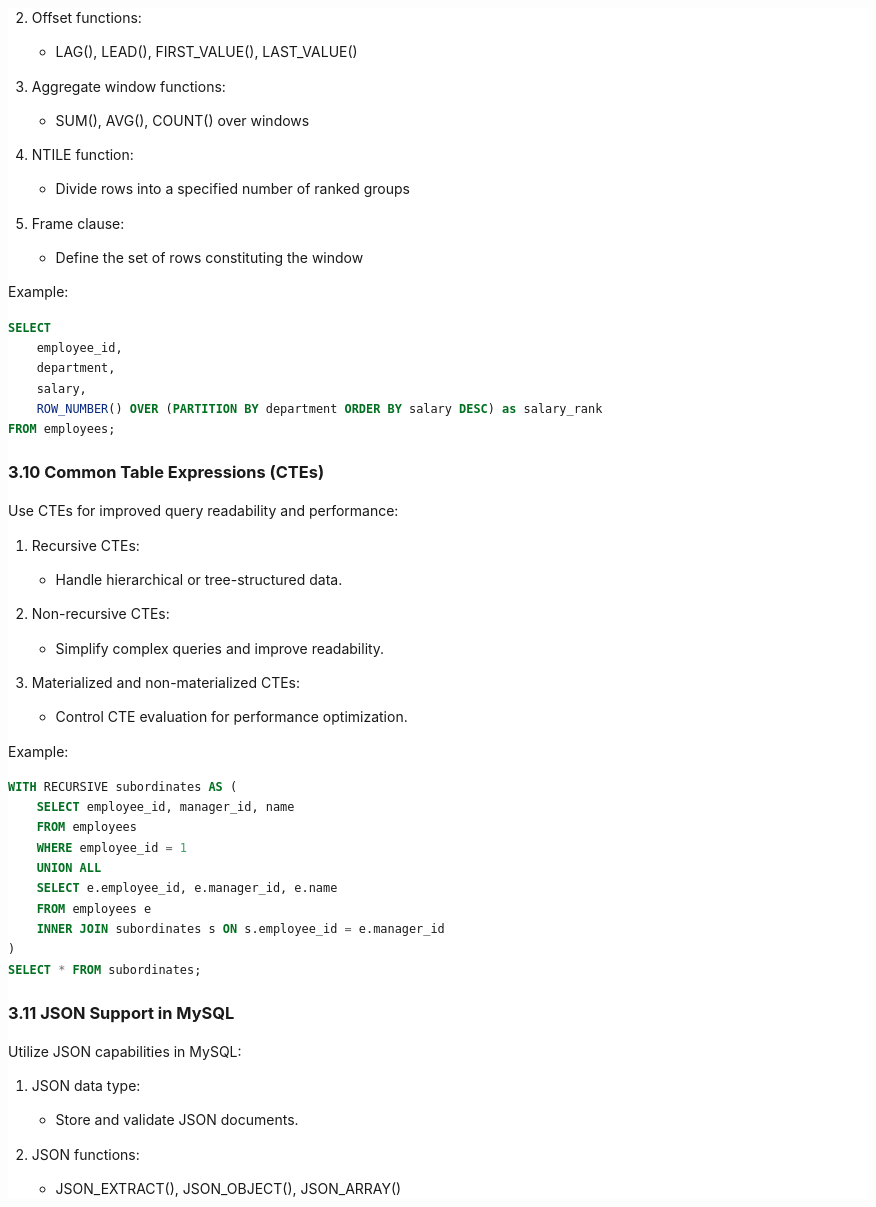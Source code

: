2. Offset functions:
   - LAG(), LEAD(), FIRST_VALUE(), LAST_VALUE()

3. Aggregate window functions:
   - SUM(), AVG(), COUNT() over windows

4. NTILE function:
   - Divide rows into a specified number of ranked groups

5. Frame clause:
   - Define the set of rows constituting the window

Example:
```sql
SELECT 
    employee_id,
    department,
    salary,
    ROW_NUMBER() OVER (PARTITION BY department ORDER BY salary DESC) as salary_rank
FROM employees;
```

### 3.10 Common Table Expressions (CTEs)

Use CTEs for improved query readability and performance:

1. Recursive CTEs:
   - Handle hierarchical or tree-structured data.

2. Non-recursive CTEs:
   - Simplify complex queries and improve readability.

3. Materialized and non-materialized CTEs:
   - Control CTE evaluation for performance optimization.

Example:
```sql
WITH RECURSIVE subordinates AS (
    SELECT employee_id, manager_id, name
    FROM employees
    WHERE employee_id = 1
    UNION ALL
    SELECT e.employee_id, e.manager_id, e.name
    FROM employees e
    INNER JOIN subordinates s ON s.employee_id = e.manager_id
)
SELECT * FROM subordinates;
```

### 3.11 JSON Support in MySQL

Utilize JSON capabilities in MySQL:

1. JSON data type:
   - Store and validate JSON documents.

2. JSON functions:
   - JSON_EXTRACT(), JSON_OBJECT(), JSON_ARRAY()
